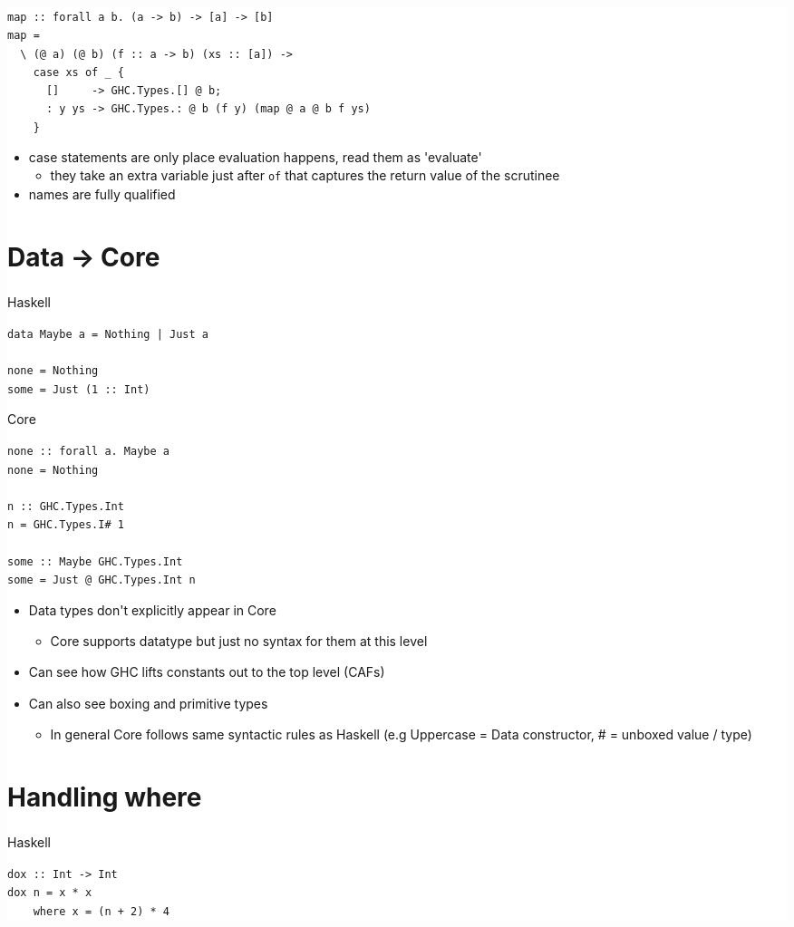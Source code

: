 ~~~~ {.haskell}
map :: forall a b. (a -> b) -> [a] -> [b]
map =
  \ (@ a) (@ b) (f :: a -> b) (xs :: [a]) ->
    case xs of _ {
      []     -> GHC.Types.[] @ b;
      : y ys -> GHC.Types.: @ b (f y) (map @ a @ b f ys)
    }
~~~~

* case statements are only place evaluation happens, read them as
  'evaluate'
    * they take an extra variable just after `of` that captures the
      return value of the scrutinee
* names are fully qualified


# Data -> Core

Haskell

~~~~ {.haskell}
data Maybe a = Nothing | Just a

none = Nothing
some = Just (1 :: Int)
~~~~

Core

~~~~ {.haskell}
none :: forall a. Maybe a
none = Nothing

n :: GHC.Types.Int
n = GHC.Types.I# 1

some :: Maybe GHC.Types.Int
some = Just @ GHC.Types.Int n
~~~~

* Data types don't explicitly appear in Core
    * Core supports datatype but just no syntax for them at this level

* Can see how GHC lifts constants out to the top level (CAFs)
* Can also see boxing and primitive types
    * In general Core follows same syntactic rules as Haskell (e.g
      Uppercase = Data constructor, # = unboxed value / type)


# Handling where

Haskell

~~~~ {.haskell}
dox :: Int -> Int
dox n = x * x
    where x = (n + 2) * 4
~~~~
